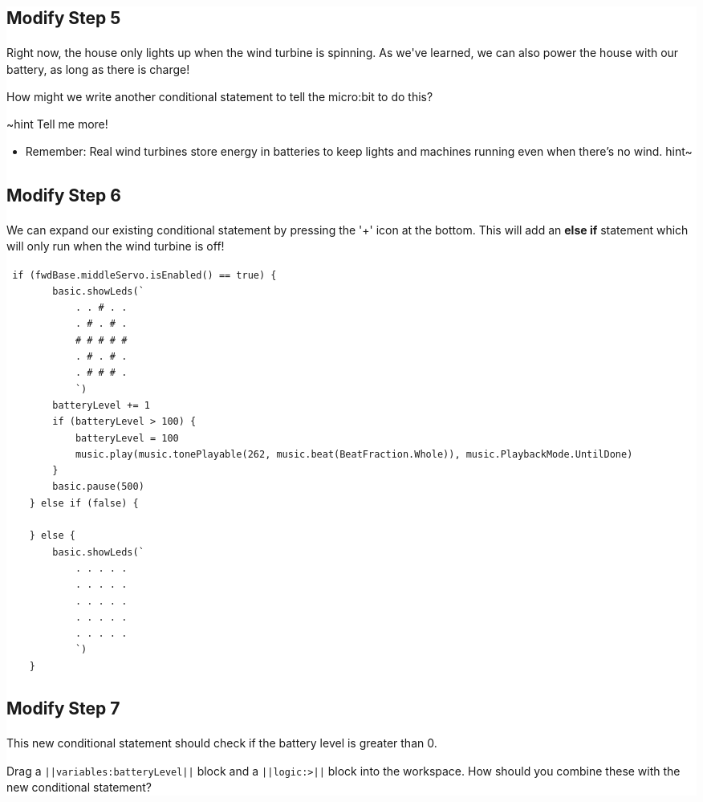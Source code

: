 ## Modify Step 5

Right now, the house only lights up when the wind turbine is spinning. As we've learned, we can also power the house with our battery, as long as there is charge!

How might we write another conditional statement to tell the micro:bit to do this?

~hint Tell me more!

-   Remember: Real wind turbines store energy in batteries to keep lights and machines running even when there’s no wind.
    hint~

## Modify Step 6

We can expand our existing conditional statement by pressing the '+' icon at the bottom. This will add an **else if** statement which will only run when the wind turbine is off!

```block
 if (fwdBase.middleServo.isEnabled() == true) {
        basic.showLeds(`
            . . # . .
            . # . # .
            # # # # #
            . # . # .
            . # # # .
            `)
        batteryLevel += 1
        if (batteryLevel > 100) {
            batteryLevel = 100
            music.play(music.tonePlayable(262, music.beat(BeatFraction.Whole)), music.PlaybackMode.UntilDone)
        }
        basic.pause(500)
    } else if (false) {

    } else {
        basic.showLeds(`
            . . . . .
            . . . . .
            . . . . .
            . . . . .
            . . . . .
            `)
    }
```

## Modify Step 7

This new conditional statement should check if the battery level is greater than 0.

Drag a `||variables:batteryLevel||` block and a `||logic:>||` block into the workspace. How should you combine these with the new conditional statement?
